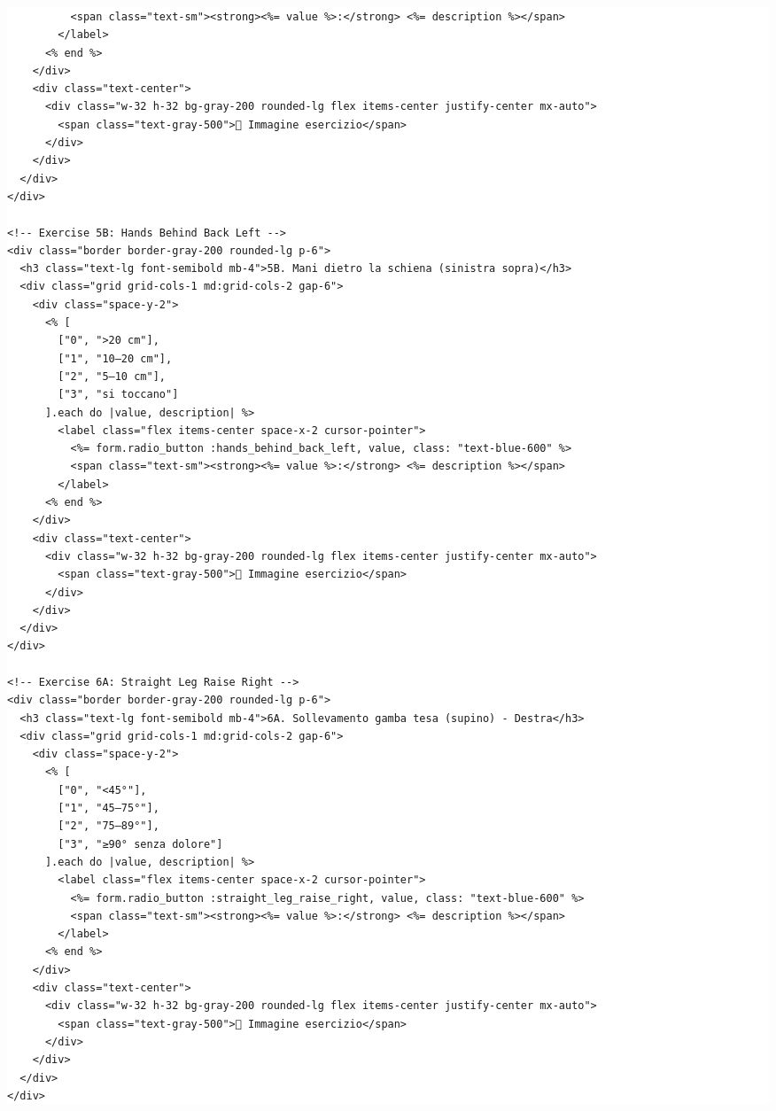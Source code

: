               <span class="text-sm"><strong><%= value %>:</strong> <%= description %></span>
            </label>
          <% end %>
        </div>
        <div class="text-center">
          <div class="w-32 h-32 bg-gray-200 rounded-lg flex items-center justify-center mx-auto">
            <span class="text-gray-500">📸 Immagine esercizio</span>
          </div>
        </div>
      </div>
    </div>

    <!-- Exercise 5B: Hands Behind Back Left -->
    <div class="border border-gray-200 rounded-lg p-6">
      <h3 class="text-lg font-semibold mb-4">5B. Mani dietro la schiena (sinistra sopra)</h3>
      <div class="grid grid-cols-1 md:grid-cols-2 gap-6">
        <div class="space-y-2">
          <% [
            ["0", ">20 cm"],
            ["1", "10–20 cm"],
            ["2", "5–10 cm"],
            ["3", "si toccano"]
          ].each do |value, description| %>
            <label class="flex items-center space-x-2 cursor-pointer">
              <%= form.radio_button :hands_behind_back_left, value, class: "text-blue-600" %>
              <span class="text-sm"><strong><%= value %>:</strong> <%= description %></span>
            </label>
          <% end %>
        </div>
        <div class="text-center">
          <div class="w-32 h-32 bg-gray-200 rounded-lg flex items-center justify-center mx-auto">
            <span class="text-gray-500">📸 Immagine esercizio</span>
          </div>
        </div>
      </div>
    </div>

    <!-- Exercise 6A: Straight Leg Raise Right -->
    <div class="border border-gray-200 rounded-lg p-6">
      <h3 class="text-lg font-semibold mb-4">6A. Sollevamento gamba tesa (supino) - Destra</h3>
      <div class="grid grid-cols-1 md:grid-cols-2 gap-6">
        <div class="space-y-2">
          <% [
            ["0", "<45°"],
            ["1", "45–75°"],
            ["2", "75–89°"],
            ["3", "≥90° senza dolore"]
          ].each do |value, description| %>
            <label class="flex items-center space-x-2 cursor-pointer">
              <%= form.radio_button :straight_leg_raise_right, value, class: "text-blue-600" %>
              <span class="text-sm"><strong><%= value %>:</strong> <%= description %></span>
            </label>
          <% end %>
        </div>
        <div class="text-center">
          <div class="w-32 h-32 bg-gray-200 rounded-lg flex items-center justify-center mx-auto">
            <span class="text-gray-500">📸 Immagine esercizio</span>
          </div>
        </div>
      </div>
    </div>
